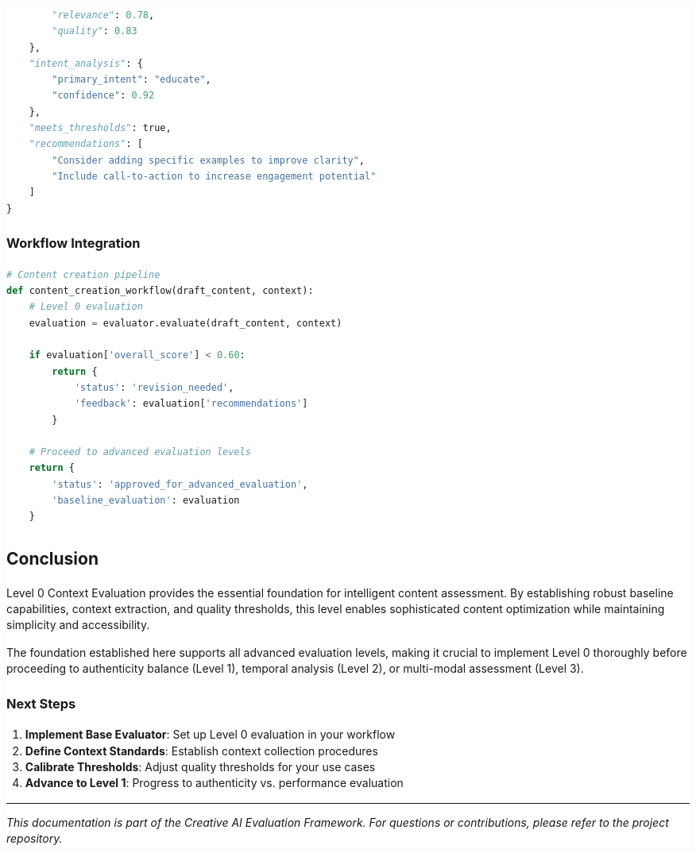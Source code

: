 ```python
        "relevance": 0.78,
        "quality": 0.83
    },
    "intent_analysis": {
        "primary_intent": "educate",
        "confidence": 0.92
    },
    "meets_thresholds": true,
    "recommendations": [
        "Consider adding specific examples to improve clarity",
        "Include call-to-action to increase engagement potential"
    ]
}
```

### Workflow Integration

```python
# Content creation pipeline
def content_creation_workflow(draft_content, context):
    # Level 0 evaluation
    evaluation = evaluator.evaluate(draft_content, context)
    
    if evaluation['overall_score'] < 0.60:
        return {
            'status': 'revision_needed',
            'feedback': evaluation['recommendations']
        }
    
    # Proceed to advanced evaluation levels
    return {
        'status': 'approved_for_advanced_evaluation',
        'baseline_evaluation': evaluation
    }
```

## Conclusion

Level 0 Context Evaluation provides the essential foundation for intelligent content assessment. By establishing robust baseline capabilities, context extraction, and quality thresholds, this level enables sophisticated content optimization while maintaining simplicity and accessibility.

The foundation established here supports all advanced evaluation levels, making it crucial to implement Level 0 thoroughly before proceeding to authenticity balance (Level 1), temporal analysis (Level 2), or multi-modal assessment (Level 3).

### Next Steps

1. **Implement Base Evaluator**: Set up Level 0 evaluation in your workflow
2. **Define Context Standards**: Establish context collection procedures
3. **Calibrate Thresholds**: Adjust quality thresholds for your use cases
4. **Advance to Level 1**: Progress to authenticity vs. performance evaluation

---

*This documentation is part of the Creative AI Evaluation Framework. For questions or contributions, please refer to the project repository.* 